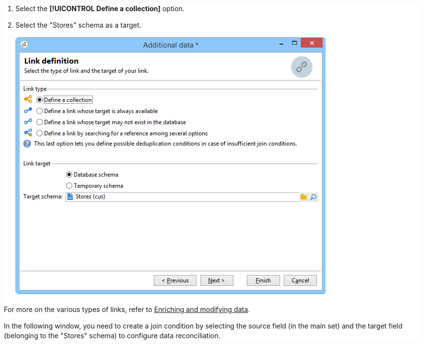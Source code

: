1. Select the **[!UICONTROL Define a collection]** option.
1. Select the "Stores" schema as a target.

   ![](assets/uc2_enrich_enrich3.png)

For more on the various types of links, refer to [Enriching and modifying data](../../workflow/using/targeting-data.md#enriching-and-modifying-data).

In the following window, you need to create a join condition by selecting the source field (in the main set) and the target field (belonging to the "Stores" schema) to configure data reconciliation.
